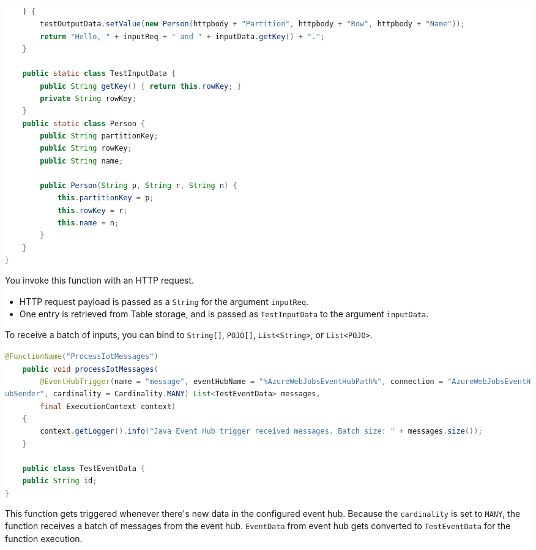 ```java
    ) {
        testOutputData.setValue(new Person(httpbody + "Partition", httpbody + "Row", httpbody + "Name"));
        return "Hello, " + inputReq + " and " + inputData.getKey() + ".";
    }

    public static class TestInputData {
        public String getKey() { return this.rowKey; }
        private String rowKey;
    }
    public static class Person {
        public String partitionKey;
        public String rowKey;
        public String name;

        public Person(String p, String r, String n) {
            this.partitionKey = p;
            this.rowKey = r;
            this.name = n;
        }
    }
}
```

You invoke this function with an HTTP request. 
- HTTP request payload is passed as a `String` for the argument `inputReq`.
- One entry is retrieved from Table storage, and is passed as `TestInputData` to the argument `inputData`.

To receive a batch of inputs, you can bind to `String[]`, `POJO[]`, `List<String>`, or `List<POJO>`.

```java
@FunctionName("ProcessIotMessages")
    public void processIotMessages(
        @EventHubTrigger(name = "message", eventHubName = "%AzureWebJobsEventHubPath%", connection = "AzureWebJobsEventHubSender", cardinality = Cardinality.MANY) List<TestEventData> messages,
        final ExecutionContext context)
    {
        context.getLogger().info("Java Event Hub trigger received messages. Batch size: " + messages.size());
    }
    
    public class TestEventData {
    public String id;
}

```

This function gets triggered whenever there's new data in the configured event hub. Because the `cardinality` is set to `MANY`, the function receives a batch of messages from the event hub. `EventData` from event hub gets converted to `TestEventData` for the function execution.
